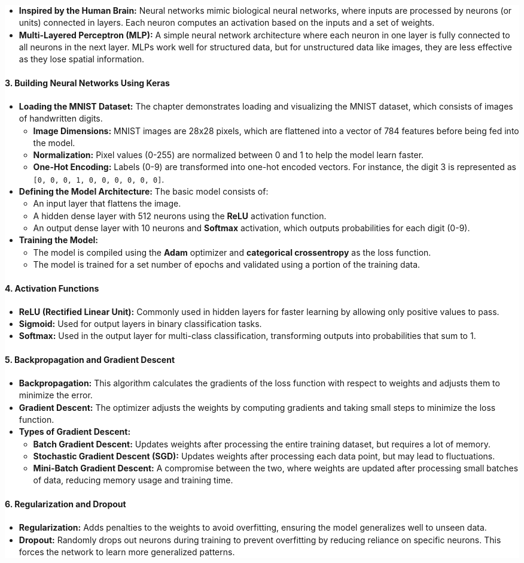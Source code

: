 * **Inspired by the Human Brain:** Neural networks mimic biological neural networks, where inputs are processed by neurons (or units) connected in layers. Each neuron computes an activation based on the inputs and a set of weights.
* **Multi-Layered Perceptron (MLP):** A simple neural network architecture where each neuron in one layer is fully connected to all neurons in the next layer. MLPs work well for structured data, but for unstructured data like images, they are less effective as they lose spatial information.

#### 3. **Building Neural Networks Using Keras**

* **Loading the MNIST Dataset:** The chapter demonstrates loading and visualizing the MNIST dataset, which consists of images of handwritten digits.
  * **Image Dimensions:** MNIST images are 28x28 pixels, which are flattened into a vector of 784 features before being fed into the model.
  * **Normalization:** Pixel values (0-255) are normalized between 0 and 1 to help the model learn faster.
  * **One-Hot Encoding:** Labels (0-9) are transformed into one-hot encoded vectors. For instance, the digit 3 is represented as `[0, 0, 0, 1, 0, 0, 0, 0, 0, 0]`.
* **Defining the Model Architecture:** The basic model consists of:
  * An input layer that flattens the image.
  * A hidden dense layer with 512 neurons using the **ReLU** activation function.
  * An output dense layer with 10 neurons and **Softmax** activation, which outputs probabilities for each digit (0-9).
* **Training the Model:**
  * The model is compiled using the **Adam** optimizer and **categorical crossentropy** as the loss function.
  * The model is trained for a set number of epochs and validated using a portion of the training data.

#### 4. **Activation Functions**

* **ReLU (Rectified Linear Unit):** Commonly used in hidden layers for faster learning by allowing only positive values to pass.
* **Sigmoid:** Used for output layers in binary classification tasks.
* **Softmax:** Used in the output layer for multi-class classification, transforming outputs into probabilities that sum to 1.

#### 5. **Backpropagation and Gradient Descent**

* **Backpropagation:** This algorithm calculates the gradients of the loss function with respect to weights and adjusts them to minimize the error.
* **Gradient Descent:** The optimizer adjusts the weights by computing gradients and taking small steps to minimize the loss function.
* **Types of Gradient Descent:**
  * **Batch Gradient Descent:** Updates weights after processing the entire training dataset, but requires a lot of memory.
  * **Stochastic Gradient Descent (SGD):** Updates weights after processing each data point, but may lead to fluctuations.
  * **Mini-Batch Gradient Descent:** A compromise between the two, where weights are updated after processing small batches of data, reducing memory usage and training time.

#### 6. **Regularization and Dropout**

* **Regularization:** Adds penalties to the weights to avoid overfitting, ensuring the model generalizes well to unseen data.
* **Dropout:** Randomly drops out neurons during training to prevent overfitting by reducing reliance on specific neurons. This forces the network to learn more generalized patterns.

